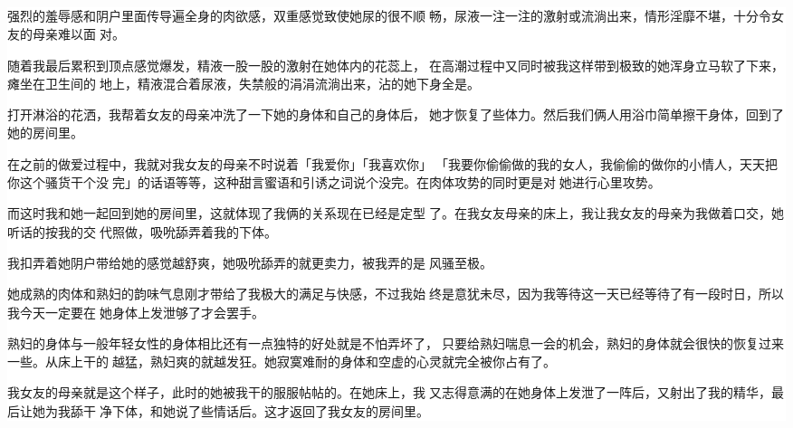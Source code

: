 强烈的羞辱感和阴户里面传导遍全身的肉欲感，双重感觉致使她尿的很不顺
畅，尿液一注一注的激射或流淌出来，情形淫靡不堪，十分令女友的母亲难以面
对。

随着我最后累积到顶点感觉爆发，精液一股一股的激射在她体内的花蕊上，
在高潮过程中又同时被我这样带到极致的她浑身立马软了下来，瘫坐在卫生间的
地上，精液混合着尿液，失禁般的涓涓流淌出来，沾的她下身全是。

打开淋浴的花洒，我帮着女友的母亲冲洗了一下她的身体和自己的身体后，
她才恢复了些体力。然后我们俩人用浴巾简单擦干身体，回到了她的房间里。

在之前的做爱过程中，我就对我女友的母亲不时说着「我爱你」「我喜欢你」
「我要你偷偷做的我的女人，我偷偷的做你的小情人，天天把你这个骚货干个没
完」的话语等等，这种甜言蜜语和引诱之词说个没完。在肉体攻势的同时更是对
她进行心里攻势。

而这时我和她一起回到她的房间里，这就体现了我俩的关系现在已经是定型
了。在我女友母亲的床上，我让我女友的母亲为我做着口交，她听话的按我的交
代照做，吸吮舔弄着我的下体。

我扣弄着她阴户带给她的感觉越舒爽，她吸吮舔弄的就更卖力，被我弄的是
风骚至极。

她成熟的肉体和熟妇的韵味气息刚才带给了我极大的满足与快感，不过我始
终是意犹未尽，因为我等待这一天已经等待了有一段时日，所以我今天一定要在
她身体上发泄够了才会罢手。

熟妇的身体与一般年轻女性的身体相比还有一点独特的好处就是不怕弄坏了，
只要给熟妇喘息一会的机会，熟妇的身体就会很快的恢复过来一些。从床上干的
越猛，熟妇爽的就越发狂。她寂寞难耐的身体和空虚的心灵就完全被你占有了。

我女友的母亲就是这个样子，此时的她被我干的服服帖帖的。在她床上，我
又志得意满的在她身体上发泄了一阵后，又射出了我的精华，最后让她为我舔干
净下体，和她说了些情话后。这才返回了我女友的房间里。